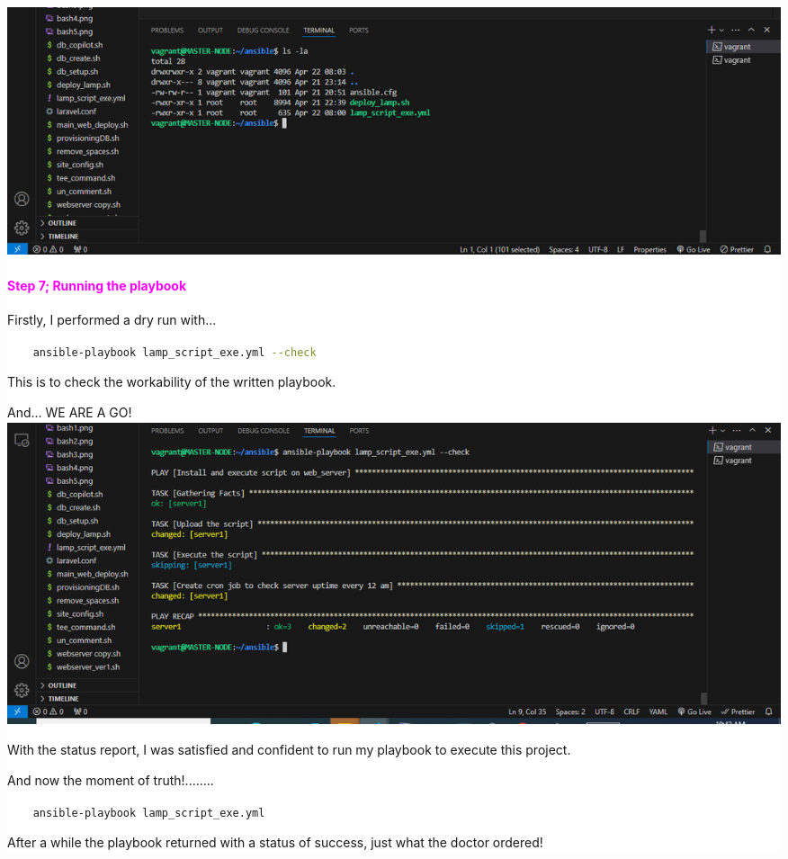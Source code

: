 ![Ansible local environmebt](./screenshots/ansible_local_env.png)


#### <span style="color:magenta">Step 7; Running the playbook</span>
Firstly, I performed a dry run with...
```bash
    ansible-playbook lamp_script_exe.yml --check
```
This is to check the workability of the written playbook. 

And... WE ARE A GO!
![ansible playbook dry run](./screenshots/playbook_dry_run.png)


With the status report, I was satisfied and confident to run my playbook to execute this project. 

And now the moment of truth!........
```bash
    ansible-playbook lamp_script_exe.yml
```

After a while the playbook returned with a status of success, just what the doctor ordered!
